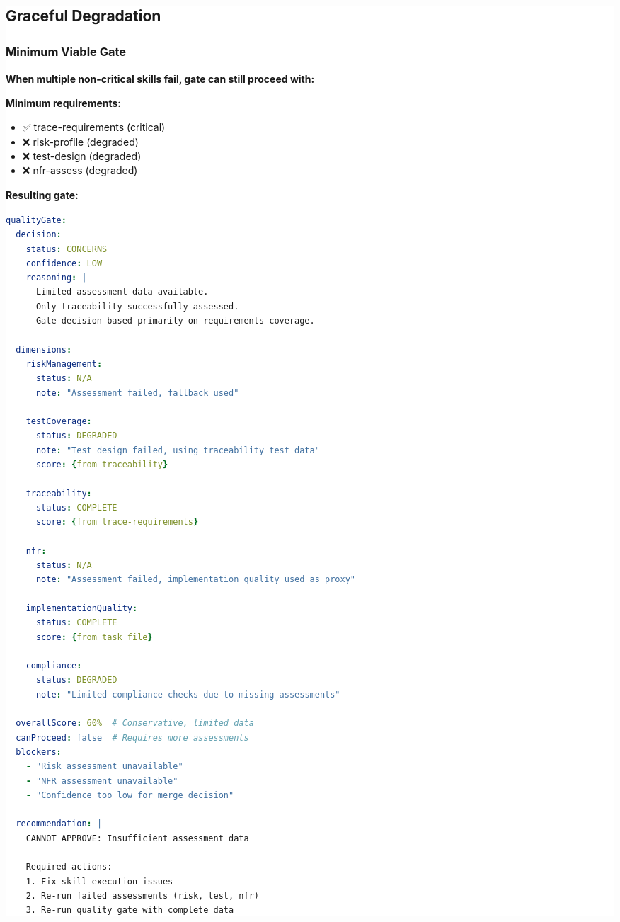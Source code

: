 
## Graceful Degradation

### Minimum Viable Gate

**When multiple non-critical skills fail, gate can still proceed with:**

**Minimum requirements:**
- ✅ trace-requirements (critical)
- ❌ risk-profile (degraded)
- ❌ test-design (degraded)
- ❌ nfr-assess (degraded)

**Resulting gate:**
```yaml
qualityGate:
  decision:
    status: CONCERNS
    confidence: LOW
    reasoning: |
      Limited assessment data available.
      Only traceability successfully assessed.
      Gate decision based primarily on requirements coverage.

  dimensions:
    riskManagement:
      status: N/A
      note: "Assessment failed, fallback used"

    testCoverage:
      status: DEGRADED
      note: "Test design failed, using traceability test data"
      score: {from traceability}

    traceability:
      status: COMPLETE
      score: {from trace-requirements}

    nfr:
      status: N/A
      note: "Assessment failed, implementation quality used as proxy"

    implementationQuality:
      status: COMPLETE
      score: {from task file}

    compliance:
      status: DEGRADED
      note: "Limited compliance checks due to missing assessments"

  overallScore: 60%  # Conservative, limited data
  canProceed: false  # Requires more assessments
  blockers:
    - "Risk assessment unavailable"
    - "NFR assessment unavailable"
    - "Confidence too low for merge decision"

  recommendation: |
    CANNOT APPROVE: Insufficient assessment data

    Required actions:
    1. Fix skill execution issues
    2. Re-run failed assessments (risk, test, nfr)
    3. Re-run quality gate with complete data
```